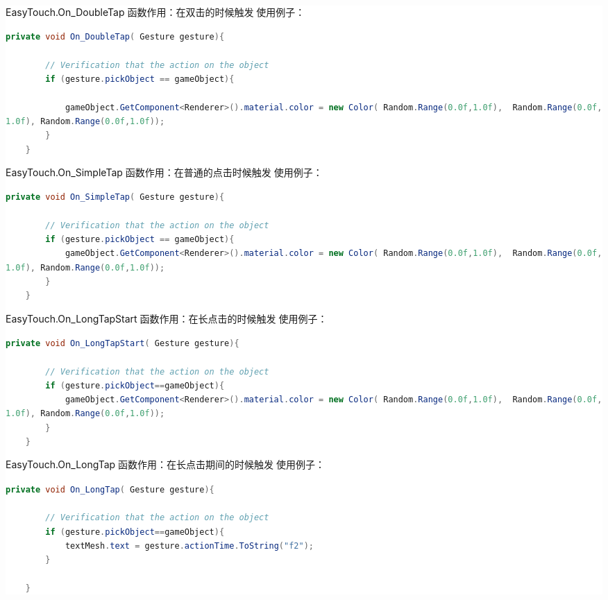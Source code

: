 EasyTouch.On_DoubleTap
函数作用：在双击的时候触发
使用例子：

```csharp
private void On_DoubleTap( Gesture gesture){
		
		// Verification that the action on the object
		if (gesture.pickObject == gameObject){
			
	 		gameObject.GetComponent<Renderer>().material.color = new Color( Random.Range(0.0f,1.0f),  Random.Range(0.0f,1.0f), Random.Range(0.0f,1.0f));
		}
	}
```

EasyTouch.On_SimpleTap
函数作用：在普通的点击时候触发
使用例子：

```csharp
private void On_SimpleTap( Gesture gesture){
		
		// Verification that the action on the object
		if (gesture.pickObject == gameObject){
			gameObject.GetComponent<Renderer>().material.color = new Color( Random.Range(0.0f,1.0f),  Random.Range(0.0f,1.0f), Random.Range(0.0f,1.0f));
		}
	}
```

EasyTouch.On_LongTapStart
函数作用：在长点击的时候触发
使用例子：

```csharp
private void On_LongTapStart( Gesture gesture){
		
		// Verification that the action on the object
		if (gesture.pickObject==gameObject){
			gameObject.GetComponent<Renderer>().material.color = new Color( Random.Range(0.0f,1.0f),  Random.Range(0.0f,1.0f), Random.Range(0.0f,1.0f));
		}
	}
```
	
EasyTouch.On_LongTap
函数作用：在长点击期间的时候触发
使用例子：

```csharp
private void On_LongTap( Gesture gesture){
		
		// Verification that the action on the object
		if (gesture.pickObject==gameObject){
			textMesh.text = gesture.actionTime.ToString("f2");
		}
	
	}
```
